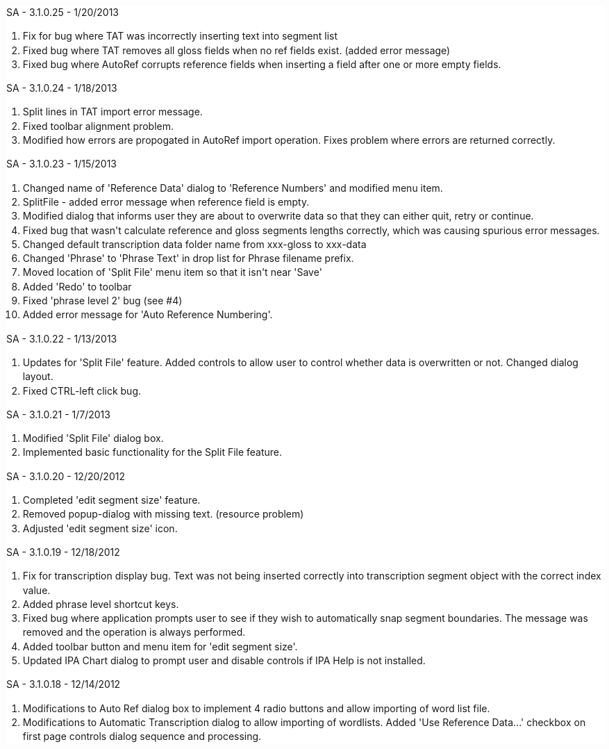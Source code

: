 SA - 3.1.0.25 - 1/20/2013
1) Fix for bug where TAT was incorrectly inserting text into segment list
2) Fixed bug where TAT removes all gloss fields when no ref fields exist.  (added error message)
3) Fixed bug where AutoRef corrupts reference fields when inserting a field after one or more empty fields.

SA - 3.1.0.24 - 1/18/2013
1) Split lines in TAT import error message.
2) Fixed toolbar alignment problem.
3) Modified how errors are propogated in AutoRef import operation.  Fixes problem where errors are returned correctly.

SA - 3.1.0.23 - 1/15/2013
1) Changed name of 'Reference Data' dialog to 'Reference Numbers' and modified menu item.
2) SplitFile - added error message when reference field is empty.
3) Modified dialog that informs user they are about to overwrite data so that they can either quit, retry or continue.
4) Fixed bug that wasn't calculate reference and gloss segments lengths correctly, which was causing spurious error messages.
5) Changed default transcription data folder name from xxx-gloss to xxx-data
6) Changed 'Phrase' to 'Phrase Text' in drop list for Phrase filename prefix.
7) Moved location of 'Split File' menu item so that it isn't near 'Save'
8) Added 'Redo' to toolbar
9) Fixed 'phrase level 2' bug (see #4)
10) Added error message for 'Auto Reference Numbering'.

SA - 3.1.0.22 - 1/13/2013
1) Updates for 'Split File' feature.  Added controls to allow user to control whether data is overwritten or not.  Changed dialog layout.
2) Fixed CTRL-left click bug.

SA - 3.1.0.21 - 1/7/2013
1) Modified 'Split File' dialog box.
2) Implemented basic functionality for the Split File feature.

SA - 3.1.0.20 - 12/20/2012
1) Completed 'edit segment size' feature.
2) Removed popup-dialog with missing text. (resource problem)
3) Adjusted 'edit segment size' icon.

SA - 3.1.0.19 - 12/18/2012
1) Fix for transcription display bug.  Text was not being inserted correctly into transcription segment object with the correct index value.
2) Added phrase level shortcut keys.
3) Fixed bug where application prompts user to see if they wish to automatically snap segment boundaries.  The message was removed and the operation is always performed.
4) Added toolbar button and menu item for 'edit segment size'.
5) Updated IPA Chart dialog to prompt user and disable controls if IPA Help is not installed.

SA - 3.1.0.18 - 12/14/2012
1) Modifications to Auto Ref dialog box to implement 4 radio buttons and allow importing of word list file.
2) Modifications to Automatic Transcription dialog to allow importing of wordlists.  Added 'Use Reference Data...' checkbox on first page controls dialog sequence and processing.
